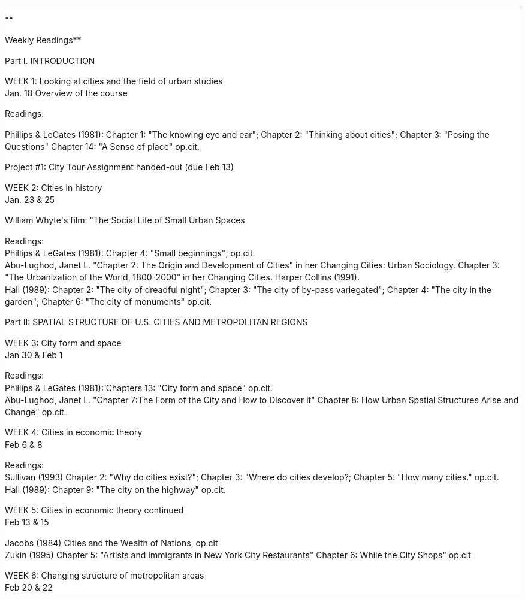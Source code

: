 * * *

**

Weekly Readings**

Part I. INTRODUCTION

WEEK 1: Looking at cities and the field of urban studies  
Jan. 18 Overview of the course  

Readings:

Phillips & LeGates (1981): Chapter 1: "The knowing eye and ear"; Chapter 2:
"Thinking about cities"; Chapter 3: "Posing the Questions" Chapter 14: "A
Sense of place" op.cit.

Project #1: City Tour Assignment handed-out (due Feb 13)

WEEK 2: Cities in history  
Jan. 23 & 25

William Whyte's film: "The Social Life of Small Urban Spaces

Readings:  
Phillips & LeGates (1981): Chapter 4: "Small beginnings"; op.cit.  
Abu-Lughod, Janet L. "Chapter 2: The Origin and Development of Cities" in her
Changing Cities: Urban Sociology. Chapter 3: "The Urbanization of the World,
1800-2000" in her Changing Cities. Harper Collins (1991).  
Hall (1989): Chapter 2: "The city of dreadful night"; Chapter 3: "The city of
by-pass variegated"; Chapter 4: "The city in the garden"; Chapter 6: "The city
of monuments" op.cit.

Part II: SPATIAL STRUCTURE OF U.S. CITIES AND METROPOLITAN REGIONS

WEEK 3: City form and space  
Jan 30 & Feb 1

Readings:  
Phillips & LeGates (1981): Chapters 13: "City form and space" op.cit.  
Abu-Lughod, Janet L. "Chapter 7:The Form of the City and How to Discover it"
Chapter 8: How Urban Spatial Structures Arise and Change" op.cit.

WEEK 4: Cities in economic theory  
Feb 6 & 8

Readings:  
Sullivan (1993) Chapter 2: "Why do cities exist?"; Chapter 3: "Where do cities
develop?; Chapter 5: "How many cities." op.cit.  
Hall (1989): Chapter 9: "The city on the highway" op.cit.

WEEK 5: Cities in economic theory continued  
Feb 13 & 15

Jacobs (1984) Cities and the Wealth of Nations, op.cit  
Zukin (1995) Chapter 5: "Artists and Immigrants in New York City Restaurants"
Chapter 6: While the City Shops" op.cit

WEEK 6: Changing structure of metropolitan areas  
Feb 20 & 22

